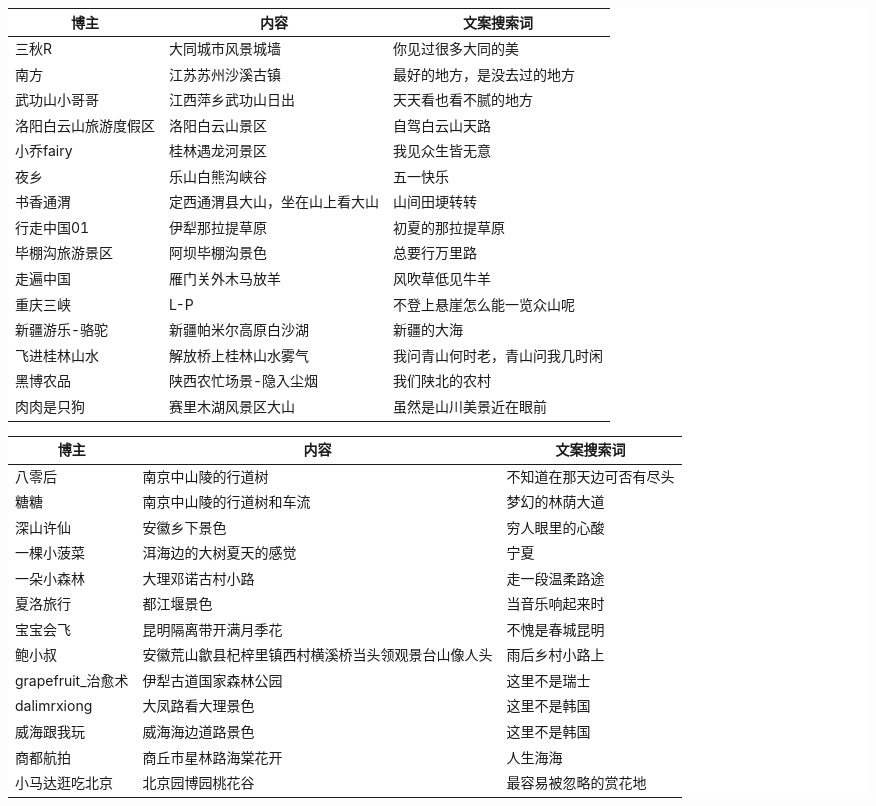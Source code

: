 | 博主 | 内容 | 文案搜索词 |
| --- | --- | --- |
| 三秋R | 大同城市风景城墙 | 你见过很多大同的美 |
| 南方 | 江苏苏州沙溪古镇 | 最好的地方，是没去过的地方 |
| 武功山小哥哥 | 江西萍乡武功山日出 | 天天看也看不腻的地方 |
| 洛阳白云山旅游度假区 | 洛阳白云山景区 | 自驾白云山天路 |
| 小乔fairy | 桂林遇龙河景区 | 我见众生皆无意 |
| 夜乡 | 乐山白熊沟峡谷 | 五一快乐 |
| 书香通渭 | 定西通渭县大山，坐在山上看大山 | 山间田埂转转 |
| 行走中国01 | 伊犁那拉提草原 | 初夏的那拉提草原 |
| 毕棚沟旅游景区 | 阿坝毕棚沟景色 | 总要行万里路 |
| 走遍中国 | 雁门关外木马放羊 | 风吹草低见牛羊 |
| 重庆三峡 | L-P | 不登上悬崖怎么能一览众山呢 |
| 新疆游乐-骆驼 | 新疆帕米尔高原白沙湖 | 新疆的大海 |
| 飞进桂林山水 | 解放桥上桂林山水雾气 | 我问青山何时老，青山问我几时闲 |
| 黑博农品 | 陕西农忙场景-隐入尘烟 | 我们陕北的农村 |
| 肉肉是只狗 | 赛里木湖风景区大山 | 虽然是山川美景近在眼前 |

| 博主 | 内容 | 文案搜索词 |
| --- | --- | --- |
| 八零后 | 南京中山陵的行道树 | 不知道在那天边可否有尽头 |
| 糖糖 | 南京中山陵的行道树和车流 | 梦幻的林荫大道 |
| 深山许仙 | 安徽乡下景色 | 穷人眼里的心酸 |
| 一棵小菠菜 | 洱海边的大树夏天的感觉 | 宁夏 |
| 一朵小森林 | 大理邓诺古村小路 | 走一段温柔路途 |
| 夏洛旅行 | 都江堰景色 | 当音乐响起来时 |
| 宝宝会飞 | 昆明隔离带开满月季花 | 不愧是春城昆明 |
| 鲍小叔 | 安徽荒山歙县杞梓里镇西村横溪桥当头领观景台山像人头 | 雨后乡村小路上 |
| grapefruit_治愈术 | 伊犁古道国家森林公园 | 这里不是瑞士 |
| dalimrxiong | 大凤路看大理景色 | 这里不是韩国 |
| 威海跟我玩 | 威海海边道路景色 | 这里不是韩国 |
| 商都航拍 | 商丘市星林路海棠花开 | 人生海海 |
| 小马达逛吃北京 | 北京园博园桃花谷 | 最容易被忽略的赏花地 |
